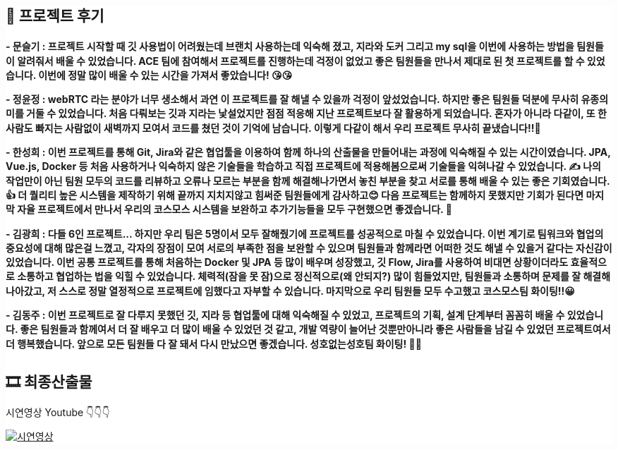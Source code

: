

## 📑 프로젝트 후기

**- 문슬기 : 프로젝트 시작할 때 깃 사용법이 어려웠는데 브랜치 사용하는데 익숙해 졌고, 지라와 도커 그리고 my sql을 이번에 사용하는 방법을 팀원들이 알려줘서 배울 수 있었습니다. ACE 팀에 참여해서 프로젝트를 진행하는데 걱정이 없었고 좋은 팀원들을 만나서 제대로 된 첫 프로젝트를 할 수 있었습니다. 이번에 정말 많이 배울 수 있는 시간을 가져서 좋았습니다! 😘😘**



**- 정윤정 : webRTC 라는 분야가 너무 생소해서 과연 이 프로젝트를 잘 해낼 수 있을까 걱정이 앞섰었습니다. 하지만 좋은 팀원들 덕분에 무사히 유종의 미를 거둘 수 있었습니다. 처음 다뤄보는 깃과 지라는 낯설었지만 점점 적응해 지난 프로젝트보다 잘 활용하게 되었습니다. 혼자가 아니라 다같이, 또 한 사람도 빠지는 사람없이  새벽까지 모여서 코드를 쳤던 것이 기억에 남습니다. 이렇게 다같이 해서 우리 프로젝트 무사히 끝냈습니다!!🥰**



**- 한성희 : 이번 프로젝트를 통해 Git, Jira와 같은 협업툴을 이용하여 함께 하나의 산출물을 만들어내는 과정에 익숙해질 수 있는 시간이였습니다. JPA, Vue.js, Docker 등 처음 사용하거나 익숙하지 않은 기술들을 학습하고 직접 프로젝트에 적용해봄으로써 기술들을 익혀나갈 수 있었습니다. ✍ 나의 작업만이 아닌 팀원 모두의 코드를 리뷰하고 오류나 모르는 부분을 함께 해결해나가면서 놓친 부분을 찾고 서로를 통해 배울 수 있는 좋은 기회였습니다. 👍 더 퀄리티 높은 시스템을 제작하기 위해 끝까지 지치지않고 힘써준 팀원들에게 감사하고😊 다음 프로젝트는 함께하지 못했지만 기회가 된다면 마지막 자율 프로젝트에서 만나서 우리의 코스모스 시스템을 보완하고 추가기능들을 모두 구현했으면 좋겠습니다. 🙏**



**- 김광희 : 다들 6인 프로젝트... 하지만 우리 팀은 5명이서 모두 잘해줬기에 프로젝트를 성공적으로 마칠 수 있었습니다.  이번 계기로 팀워크와 협업의 중요성에 대해 많은걸 느꼈고, 각자의 장점이 모여 서로의 부족한 점을 보완할 수 있으며 팀원들과 함께라면 어떠한 것도 해낼 수 있을거 같다는 자신감이 있었습니다. 이번 공통 프로젝트를 통해 처음하는 Docker 및 JPA 등 많이 배우며 성장했고, 깃 Flow, Jira를 사용하여 비대면 상황이더라도 효율적으로 소통하고 협업하는 법을 익힐 수 있었습니다.  체력적(잠을 못 잠)으로 정신적으로(왜 안되지?) 많이 힘들었지만, 팀원들과 소통하며 문제를 잘 해결해 나아갔고, 저 스스로 정말 열정적으로 프로젝트에 임했다고 자부할 수 있습니다. 마지막으로 우리 팀원들 모두 수고했고 코스모스팀 화이팅!!😀**



**- 김동주 : 이번 프로젝트로 잘 다루지 못했던 깃, 지라 등 협업툴에 대해 익숙해질 수 있었고, 프로젝트의 기획, 설계 단계부터 꼼꼼히 배울 수 있었습니다. 좋은 팀원들과 함께여서 더 잘 배우고 더 많이 배울 수 있었던 것 같고, 개발 역량이 늘어난 것뿐만아니라 좋은 사람들을 남길 수 있었던 프로젝트여서 더 행복했습니다. 앞으로 모든 팀원들 다 잘 돼서 다시 만났으면 좋겠습니다. 성호없는성호팀 화이팅! 🌸🌸**





## 🎞 최종산출물

시연영상 Youtube 👇👇👇

[![시연영상]( https://img.youtube.com/vi/Jvk24oxQxCo/0.jpg)](https://www.youtube.com/watch?v=Jvk24oxQxCo)

